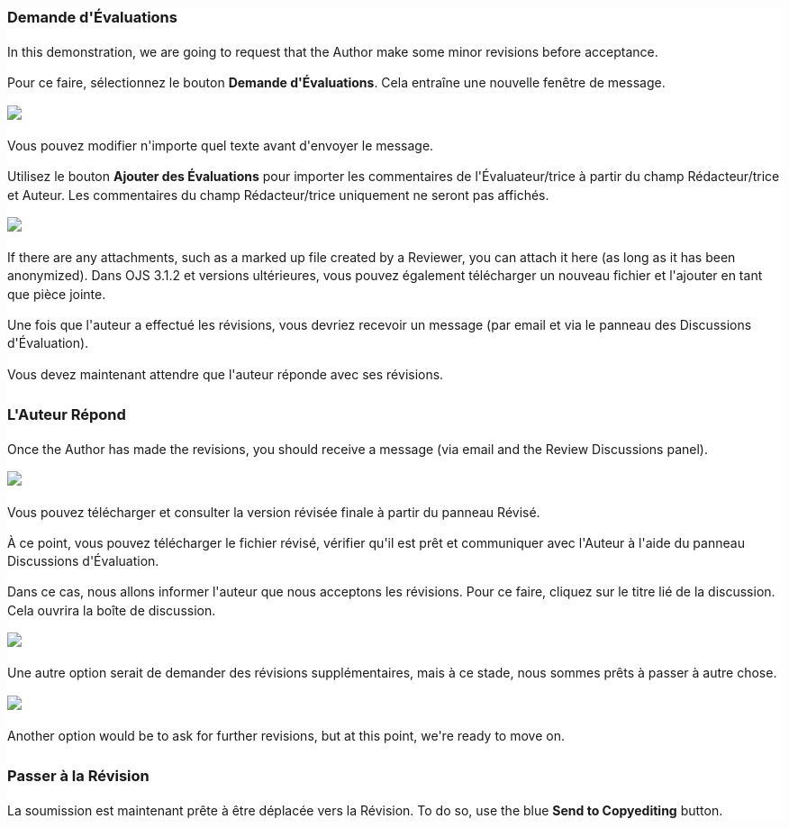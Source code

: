### Demande d'Évaluations

In this demonstration, we are going to request that the Author make some minor revisions before acceptance.

Pour ce faire, sélectionnez le bouton **Demande d'Évaluations**. Cela entraîne une nouvelle fenêtre de message.

![](./assets/learning-ojs-3-ed-rev-req-revisions.png)

Vous pouvez modifier n'importe quel texte avant d'envoyer le message.

Utilisez le bouton **Ajouter des Évaluations** pour importer les commentaires de l'Évaluateur/trice à partir du champ Rédacteur/trice et Auteur. Les commentaires du champ Rédacteur/trice uniquement ne seront pas affichés.

![](./assets/learning-ojs-3-ed-rev-req-revisions3.png)

If there are any attachments, such as a marked up file created by a Reviewer, you can attach it here \(as long as it has been anonymized\). Dans OJS 3.1.2 et versions ultérieures, vous pouvez également télécharger un nouveau fichier et l'ajouter en tant que pièce jointe.

Une fois que l'auteur a effectué les révisions, vous devriez recevoir un message (par email et via le panneau des Discussions d'Évaluation).

Vous devez maintenant attendre que l'auteur réponde avec ses révisions.

### L'Auteur Répond

Once the Author has made the revisions, you should receive a message \(via email and the Review Discussions panel\).

![](./assets/learning-ojs-3-ed-discussion-panel.png)

Vous pouvez télécharger et consulter la version révisée finale à partir du panneau Révisé.

À ce point, vous pouvez télécharger le fichier révisé, vérifier qu'il est prêt et communiquer avec l'Auteur à l'aide du panneau Discussions d'Évaluation.

Dans ce cas, nous allons informer l'auteur que nous acceptons les révisions. Pour ce faire, cliquez sur le titre lié de la discussion. Cela ouvrira la boîte de discussion.

![](./assets/learning-ojs-3-ed-discussion-window.png)

Une autre option serait de demander des révisions supplémentaires, mais à ce stade, nous sommes prêts à passer à autre chose.

![](./assets/learning-ojs-3-ed-discussion-window-reply.png)

Another option would be to ask for further revisions, but at this point, we're ready to move on.

### Passer à la Révision

La soumission est maintenant prête à être déplacée vers la Révision. To do so, use the blue **Send to Copyediting** button.

